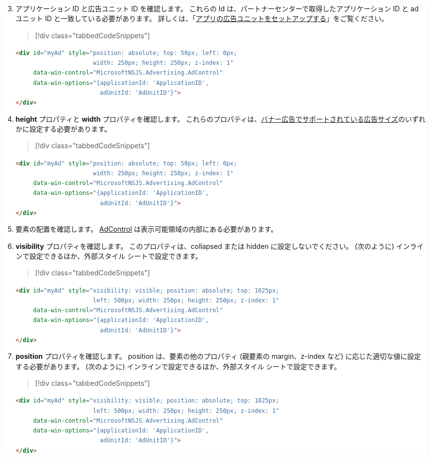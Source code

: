 3.  アプリケーション ID と広告ユニット ID を確認します。 これらの Id は、パートナーセンターで取得したアプリケーション ID と ad ユニット ID と一致している必要があります。 詳しくは、「[アプリの広告ユニットをセットアップする](set-up-ad-units-in-your-app.md#live-ad-units)」をご覧ください。

    > [!div class="tabbedCodeSnippets"]
    ``` html
    <div id="myAd" style="position: absolute; top: 50px; left: 0px;
                          width: 250px; height: 250px; z-index: 1"
         data-win-control="MicrosoftNSJS.Advertising.AdControl"
         data-win-options="{applicationId: 'ApplicationID',
                            adUnitId: 'AdUnitID'}">
    </div>
    ```

4.  **height** プロパティと **width** プロパティを確認します。 これらのプロパティは、[バナー広告でサポートされている広告サイズ](supported-ad-sizes-for-banner-ads.md)のいずれかに設定する必要があります。

    > [!div class="tabbedCodeSnippets"]
    ``` html
    <div id="myAd" style="position: absolute; top: 50px; left: 0px;
                          width: 250px; height: 250px; z-index: 1"
         data-win-control="MicrosoftNSJS.Advertising.AdControl"
         data-win-options="{applicationId: 'ApplicationID',
                            adUnitId: 'AdUnitID'}">
    </div>
    ```

5.  要素の配置を確認します。 [AdControl](https://docs.microsoft.com/uwp/api/microsoft.advertising.winrt.ui.adcontrol) は表示可能領域の内部にある必要があります。

6.  **visibility** プロパティを確認します。 このプロパティは、collapsed または hidden に設定しないでください。 (次のように) インラインで設定できるほか、外部スタイル シートで設定できます。

    > [!div class="tabbedCodeSnippets"]
    ``` html
    <div id="myAd" style="visibility: visible; position: absolute; top: 1025px;
                          left: 500px; width: 250px; height: 250px; z-index: 1"
         data-win-control="MicrosoftNSJS.Advertising.AdControl"
         data-win-options="{applicationId: 'ApplicationID',
                            adUnitId: 'AdUnitID'}">
    </div>
    ```

7.  **position** プロパティを確認します。 position は、要素の他のプロパティ (親要素の margin、z-index など) に応じた適切な値に設定する必要があります。 (次のように) インラインで設定できるほか、外部スタイル シートで設定できます。

    > [!div class="tabbedCodeSnippets"]
    ``` html
    <div id="myAd" style="visibility: visible; position: absolute; top: 1025px;
                          left: 500px; width: 250px; height: 250px; z-index: 1"
         data-win-control="MicrosoftNSJS.Advertising.AdControl"
         data-win-options="{applicationId: 'ApplicationID',
                            adUnitId: 'AdUnitID'}">
    </div>
    ```
